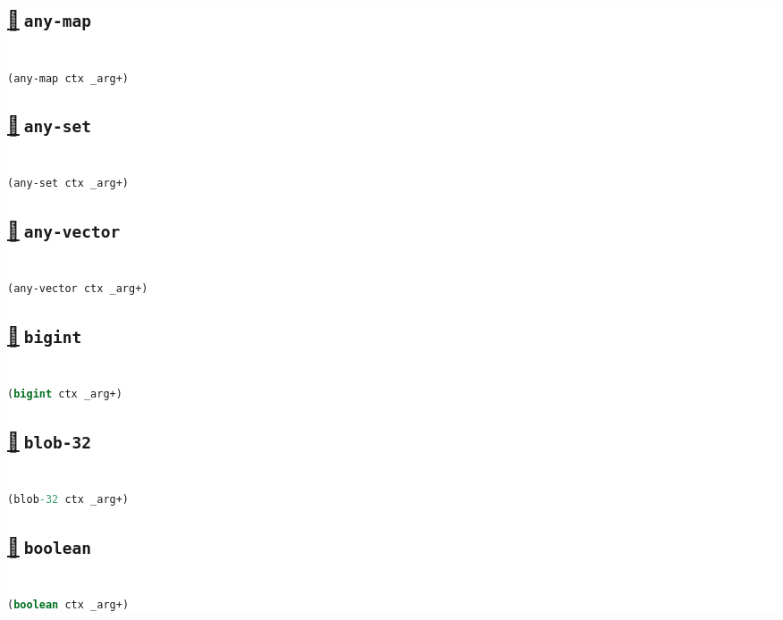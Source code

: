 
## <a name="convex.shell.req.gen.static/any-map">[:page_facing_up:](https://github.com/Convex-Dev/convex.cljc/blob/main/module/shell/src/main/clj/convex/shell/req/gen/static.clj#L63-L68) `any-map`</a>
``` clojure

(any-map ctx _arg+)
```


## <a name="convex.shell.req.gen.static/any-set">[:page_facing_up:](https://github.com/Convex-Dev/convex.cljc/blob/main/module/shell/src/main/clj/convex/shell/req/gen/static.clj#L74-L79) `any-set`</a>
``` clojure

(any-set ctx _arg+)
```


## <a name="convex.shell.req.gen.static/any-vector">[:page_facing_up:](https://github.com/Convex-Dev/convex.cljc/blob/main/module/shell/src/main/clj/convex/shell/req/gen/static.clj#L85-L90) `any-vector`</a>
``` clojure

(any-vector ctx _arg+)
```


## <a name="convex.shell.req.gen.static/bigint">[:page_facing_up:](https://github.com/Convex-Dev/convex.cljc/blob/main/module/shell/src/main/clj/convex/shell/req/gen/static.clj#L96-L101) `bigint`</a>
``` clojure

(bigint ctx _arg+)
```


## <a name="convex.shell.req.gen.static/blob-32">[:page_facing_up:](https://github.com/Convex-Dev/convex.cljc/blob/main/module/shell/src/main/clj/convex/shell/req/gen/static.clj#L107-L112) `blob-32`</a>
``` clojure

(blob-32 ctx _arg+)
```


## <a name="convex.shell.req.gen.static/boolean">[:page_facing_up:](https://github.com/Convex-Dev/convex.cljc/blob/main/module/shell/src/main/clj/convex/shell/req/gen/static.clj#L118-L123) `boolean`</a>
``` clojure

(boolean ctx _arg+)
```
